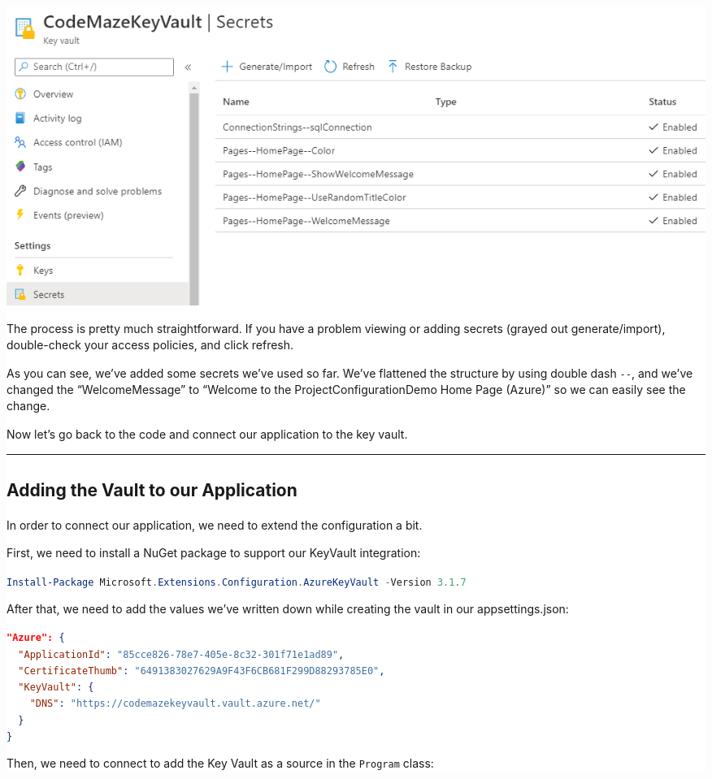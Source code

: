 ![add secrets](/assets/image/code-maze.com/aspnet-configuration-azure-key-vault/add-secrets.png)

The process is pretty much straightforward. If you have a problem viewing or adding secrets (grayed out generate/import), double-check your access policies, and click refresh.

As you can see, we’ve added some secrets we’ve used so far. We’ve flattened the structure by using double dash `--`, and we’ve changed the “WelcomeMessage” to “Welcome to the ProjectConfigurationDemo Home Page (Azure)” so we can easily see the change.

Now let’s go back to the code and connect our application to the key vault.

---

## Adding the Vault to our Application

In order to connect our application, we need to extend the configuration a bit.

First, we need to install a NuGet package to support our KeyVault integration:

```powershell
Install-Package Microsoft.Extensions.Configuration.AzureKeyVault -Version 3.1.7
```

After that, we need to add the values we’ve written down while creating the vault in our appsettings.json:

```json
"Azure": {
  "ApplicationId": "85cce826-78e7-405e-8c32-301f71e1ad89",
  "CertificateThumb": "6491383027629A9F43F6CB681F299D88293785E0",
  "KeyVault": {
    "DNS": "https://codemazekeyvault.vault.azure.net/"
  }
}
```

Then, we need to connect to add the Key Vault as a source in the `Program` class:
